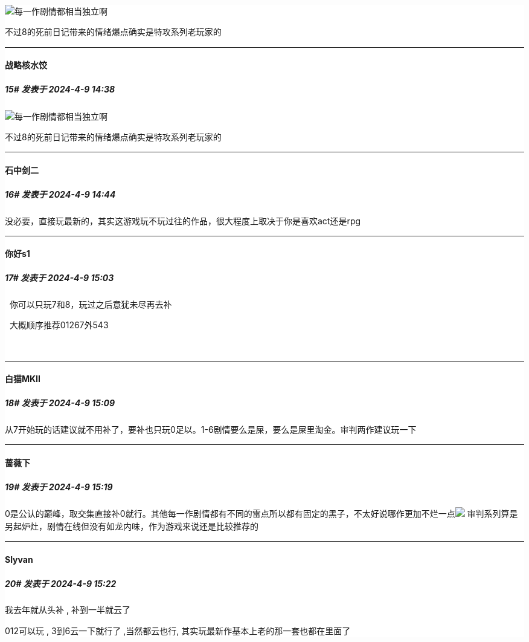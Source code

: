 <img src="https://static.saraba1st.com/image/smiley/face2017/213.gif" referrerpolicy="no-referrer">每一作剧情都相当独立啊

不过8的死前日记带来的情绪爆点确实是特攻系列老玩家的

*****

####  战略核水饺  
##### 15#       发表于 2024-4-9 14:38

<img src="https://static.saraba1st.com/image/smiley/face2017/213.gif" referrerpolicy="no-referrer">每一作剧情都相当独立啊

不过8的死前日记带来的情绪爆点确实是特攻系列老玩家的

*****

####  石中剑二  
##### 16#       发表于 2024-4-9 14:44

没必要，直接玩最新的，其实这游戏玩不玩过往的作品，很大程度上取决于你是喜欢act还是rpg

*****

####  你好s1  
##### 17#       发表于 2024-4-9 15:03

  你可以只玩7和8，玩过之后意犹未尽再去补

  大概顺序推荐01267外543

  

*****

####  白猫MKII  
##### 18#       发表于 2024-4-9 15:09

从7开始玩的话建议就不用补了，要补也只玩0足以。1-6剧情要么是屎，要么是屎里淘金。审判两作建议玩一下

*****

####  蔷薇下  
##### 19#       发表于 2024-4-9 15:19

0是公认的巅峰，取交集直接补0就行。其他每一作剧情都有不同的雷点所以都有固定的黑子，不太好说哪作更加不烂一点<img src="https://static.saraba1st.com/image/smiley/face2017/067.png" referrerpolicy="no-referrer">
审判系列算是另起炉灶，剧情在线但没有如龙内味，作为游戏来说还是比较推荐的

*****

####  Slyvan  
##### 20#       发表于 2024-4-9 15:22

我去年就从头补 , 补到一半就云了

012可以玩 , 3到6云一下就行了 ,当然都云也行, 其实玩最新作基本上老的那一套也都在里面了
